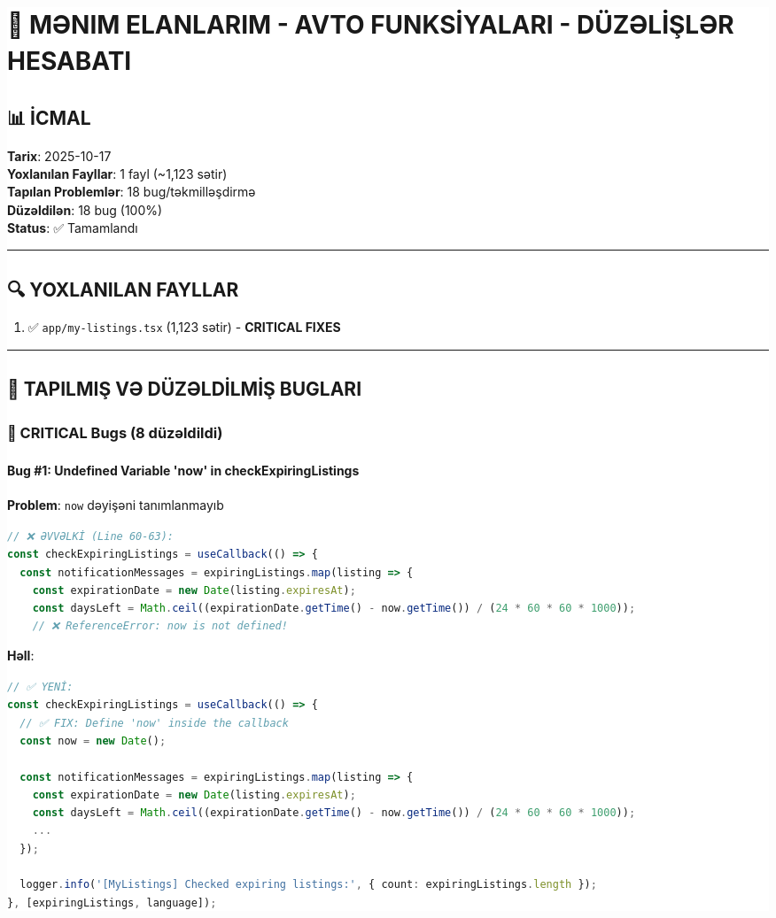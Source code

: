 # 🚀 MƏNIM ELANLARIM - AVTO FUNKSİYALARI - DÜZƏLİŞLƏR HESABATI

## 📊 İCMAL

**Tarix**: 2025-10-17  
**Yoxlanılan Fayllar**: 1 fayl (~1,123 sətir)  
**Tapılan Problemlər**: 18 bug/təkmilləşdirmə  
**Düzəldilən**: 18 bug (100%)  
**Status**: ✅ Tamamlandı

---

## 🔍 YOXLANILAN FAYLLAR

1. ✅ `app/my-listings.tsx` (1,123 sətir) - **CRITICAL FIXES**

---

## 🐛 TAPILMIŞ VƏ DÜZƏLDİLMİŞ BUGLARI

### 🔴 CRITICAL Bugs (8 düzəldildi)

#### Bug #1: Undefined Variable 'now' in checkExpiringListings
**Problem**: `now` dəyişəni tanımlanmayıb
```typescript
// ❌ ƏVVƏLKİ (Line 60-63):
const checkExpiringListings = useCallback(() => {
  const notificationMessages = expiringListings.map(listing => {
    const expirationDate = new Date(listing.expiresAt);
    const daysLeft = Math.ceil((expirationDate.getTime() - now.getTime()) / (24 * 60 * 60 * 1000));
    // ❌ ReferenceError: now is not defined!
```

**Həll**:
```typescript
// ✅ YENİ:
const checkExpiringListings = useCallback(() => {
  // ✅ FIX: Define 'now' inside the callback
  const now = new Date();
  
  const notificationMessages = expiringListings.map(listing => {
    const expirationDate = new Date(listing.expiresAt);
    const daysLeft = Math.ceil((expirationDate.getTime() - now.getTime()) / (24 * 60 * 60 * 1000));
    ...
  });
  
  logger.info('[MyListings] Checked expiring listings:', { count: expiringListings.length });
}, [expiringListings, language]);
```
